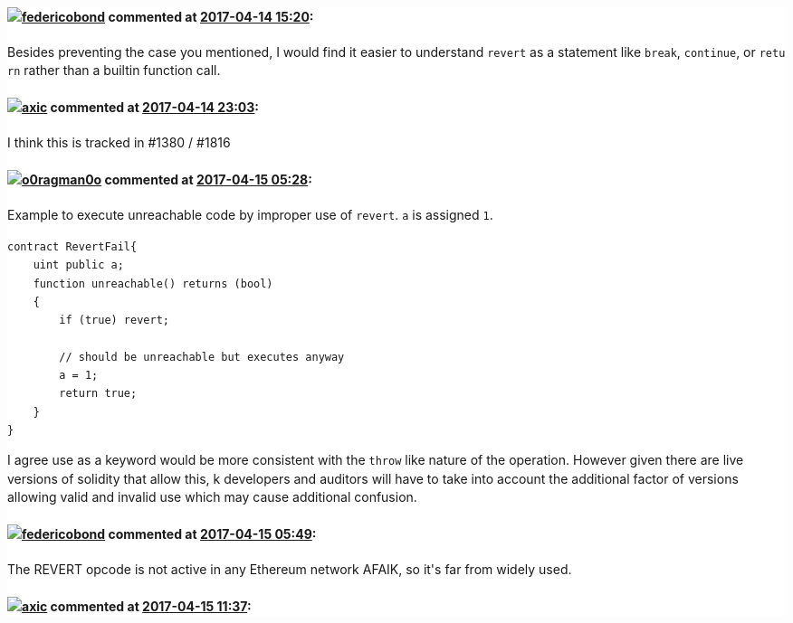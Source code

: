 #### <img src="https://avatars.githubusercontent.com/u/138426?u=3117125771b06e3aa8da468c8f41e4038d717974&v=4" width="50">[federicobond](https://github.com/federicobond) commented at [2017-04-14 15:20](https://github.com/ethereum/solidity/issues/2121#issuecomment-294172737):

Besides preventing the case you mentioned, I would find it easier to understand `revert` as a statement like `break`, `continue`, or `return` rather than a builtin function call.

#### <img src="https://avatars.githubusercontent.com/u/20340?v=4" width="50">[axic](https://github.com/axic) commented at [2017-04-14 23:03](https://github.com/ethereum/solidity/issues/2121#issuecomment-294252755):

I think this is tracked in #1380 / #1816

#### <img src="https://avatars.githubusercontent.com/u/12790330?u=93f973ed85ec0c341023d85050ee1d3eb2be6679&v=4" width="50">[o0ragman0o](https://github.com/o0ragman0o) commented at [2017-04-15 05:28](https://github.com/ethereum/solidity/issues/2121#issuecomment-294273547):

Example to execute unreachable code by improper use of `revert`. `a` is assigned `1`. 

    contract RevertFail{
        uint public a;
        function unreachable() returns (bool)
        {
            if (true) revert;
        
            // should be unreachable but executes anyway 
            a = 1;
            return true;
        }
    }
 
I agree use as a keyword would be more consistent with the `throw` like nature of the operation.  However given there are live versions of solidity that allow this, k developers and auditors will have to take into account the additional factor of versions allowing valid and invalid use which may cause additional confusion.

#### <img src="https://avatars.githubusercontent.com/u/138426?u=3117125771b06e3aa8da468c8f41e4038d717974&v=4" width="50">[federicobond](https://github.com/federicobond) commented at [2017-04-15 05:49](https://github.com/ethereum/solidity/issues/2121#issuecomment-294274262):

The REVERT opcode is not active in any Ethereum network AFAIK, so it's far from widely used.

#### <img src="https://avatars.githubusercontent.com/u/20340?v=4" width="50">[axic](https://github.com/axic) commented at [2017-04-15 11:37](https://github.com/ethereum/solidity/issues/2121#issuecomment-294287951):
